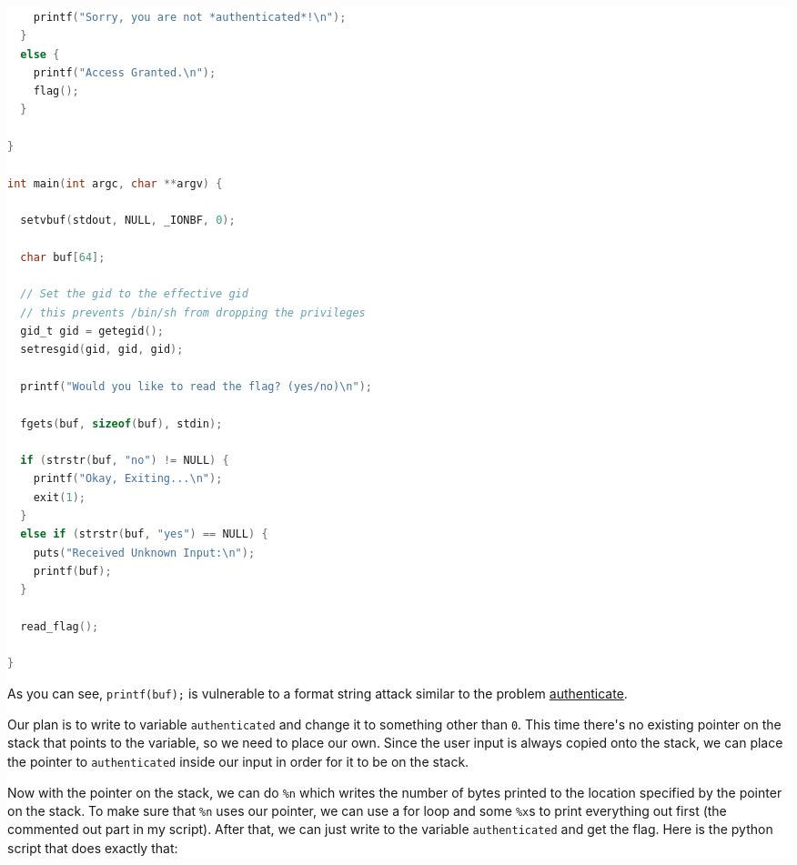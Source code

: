 ```c
    printf("Sorry, you are not *authenticated*!\n");
  }
  else {
    printf("Access Granted.\n");
    flag();
  }

}

int main(int argc, char **argv) {

  setvbuf(stdout, NULL, _IONBF, 0);

  char buf[64];
  
  // Set the gid to the effective gid
  // this prevents /bin/sh from dropping the privileges
  gid_t gid = getegid();
  setresgid(gid, gid, gid);
  
  printf("Would you like to read the flag? (yes/no)\n");

  fgets(buf, sizeof(buf), stdin);
  
  if (strstr(buf, "no") != NULL) {
    printf("Okay, Exiting...\n");
    exit(1);
  }
  else if (strstr(buf, "yes") == NULL) {
    puts("Received Unknown Input:\n");
    printf(buf);
  }
  
  read_flag();

}
```

As you can see, `printf(buf);` is vulnerable to a format string attack similar to the problem [authenticate](#authenticate).

Our plan is to write to variable `authenticated` and change it to something other than `0`. This time there's no existing pointer on the stack that points to the variable, so we need to place our own. Since the user input is always copied onto the stack, we can place the pointer to `authenticated` inside our input in order for it to be on the stack.

Now with the pointer on the stack, we can do `%n` which writes the number of bytes printed to the location specified by the pointer on the stack. To make sure that `%n` uses our pointer, we can use a for loop and some `%x`s to print everything out first (the commented out part in my script). After that, we can just write to the variable `authenticated` and get the flag. Here is the python script that does exactly that:
